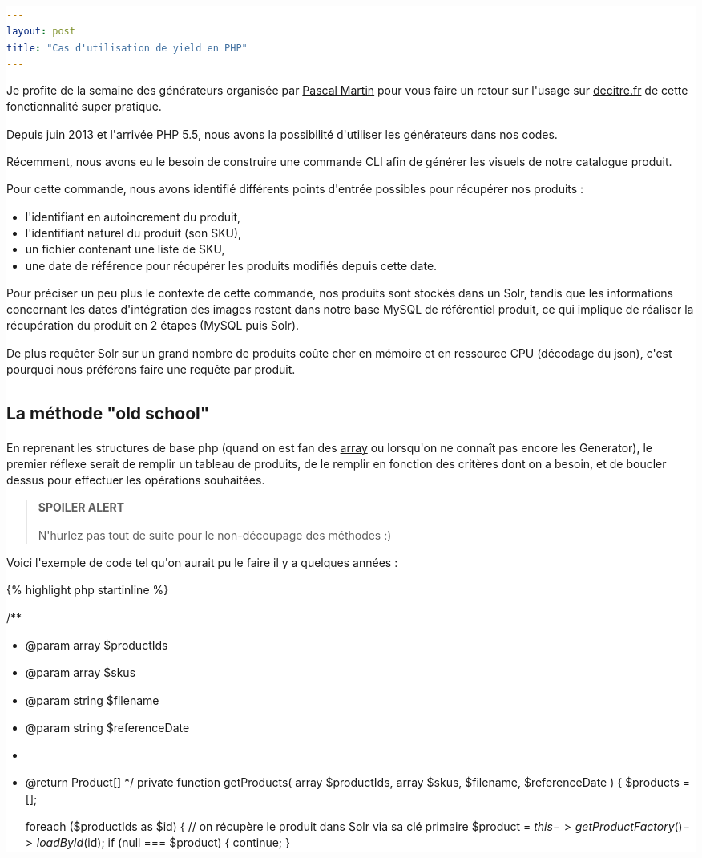 ```yaml
---
layout: post
title: "Cas d'utilisation de yield en PHP"
---
```


Je profite de la semaine des générateurs organisée par [Pascal Martin](https://twitter.com/pascal_martin) pour vous faire un retour sur l'usage sur [decitre.fr](http://www.decitre.fr) de cette fonctionnalité super pratique.

Depuis juin 2013 et l'arrivée PHP 5.5, nous avons la possibilité d'utiliser les générateurs dans nos codes.

Récemment, nous avons eu le besoin de construire une commande CLI afin de générer les visuels de notre catalogue produit.

Pour cette commande, nous avons identifié différents points d'entrée possibles pour récupérer nos produits :

* l'identifiant en autoincrement du produit,
* l'identifiant naturel du produit (son SKU),
* un fichier contenant une liste de SKU,
* une date de référence pour récupérer les produits modifiés depuis cette date.

Pour préciser un peu plus le contexte de cette commande, nos produits sont stockés dans un Solr, tandis que les informations concernant les dates d'intégration des images restent dans notre base MySQL de référentiel produit, ce qui implique de réaliser la récupération du produit en 2 étapes (MySQL puis Solr).

De plus requêter Solr sur un grand nombre de produits coûte cher en mémoire et en ressource CPU (décodage du json), c'est pourquoi nous préférons faire une requête par produit.

## La méthode "old school"

En reprenant les structures de base php (quand on est fan des [array](http://php.net/manual/en/language.types.array.php) ou lorsqu'on ne connaît pas encore les Generator), le premier réflexe serait de remplir un tableau de produits, de le remplir en fonction des critères dont on a besoin, et de boucler dessus pour effectuer les opérations souhaitées.

>  **SPOILER ALERT** 
>
>  N'hurlez pas tout de suite pour le non-découpage des méthodes :)

Voici l'exemple de code tel qu'on aurait pu le faire il y a quelques années :

{% highlight php startinline %}

/**
 * @param array  $productIds
 * @param array  $skus
 * @param string $filename
 * @param string $referenceDate
 *
 * @return Product[]
 */
private function getProducts(
    array $productIds, array $skus, $filename, $referenceDate
)
{
    $products = [];

    foreach ($productIds as $id) {
        // on récupère le produit dans Solr via sa clé primaire 
        $product = $this->getProductFactory()->loadById($id);
        if (null === $product) {
            continue;
        }
